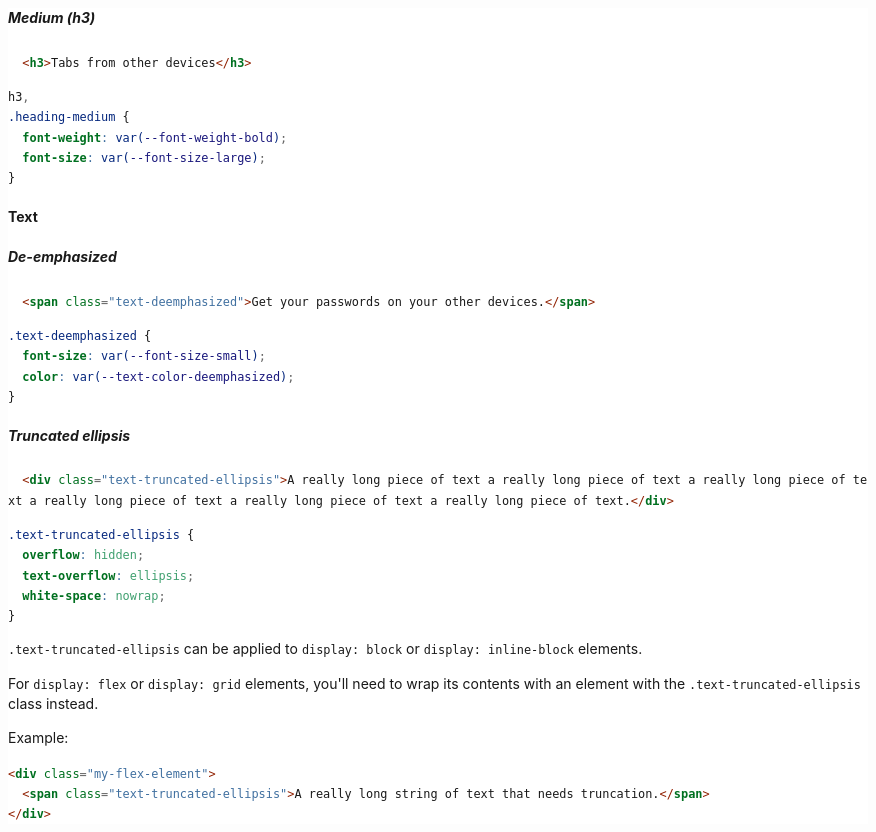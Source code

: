 ##### Medium (h3)
```html story
  <h3>Tabs from other devices</h3>
```

```css story
h3,
.heading-medium {
  font-weight: var(--font-weight-bold);
  font-size: var(--font-size-large);
}
```

#### Text
##### De-emphasized

```html story
  <span class="text-deemphasized">Get your passwords on your other devices.</span>
```

```css story
.text-deemphasized {
  font-size: var(--font-size-small);
  color: var(--text-color-deemphasized);
}
```

##### Truncated ellipsis

```html story
  <div class="text-truncated-ellipsis">A really long piece of text a really long piece of text a really long piece of text a really long piece of text a really long piece of text a really long piece of text.</div>
```

```css story
.text-truncated-ellipsis {
  overflow: hidden;
  text-overflow: ellipsis;
  white-space: nowrap;
}
```

`.text-truncated-ellipsis` can be applied to `display: block` or `display: inline-block` elements.

For `display: flex` or `display: grid` elements, you'll need to wrap its contents with an element with the `.text-truncated-ellipsis` class instead.

Example:

```html
<div class="my-flex-element">
  <span class="text-truncated-ellipsis">A really long string of text that needs truncation.</span>
</div>
```
